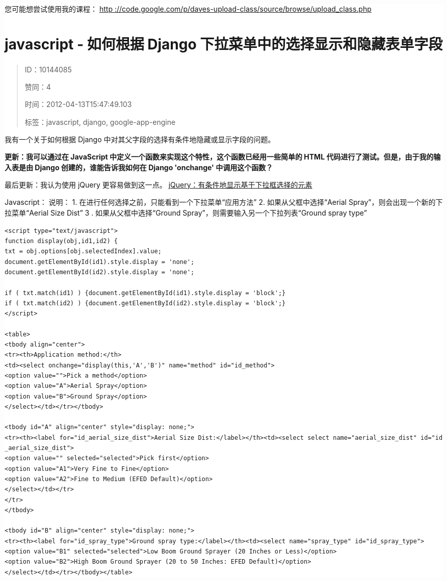 您可能想尝试使用我的课程： [http ://code.google.com/p/daves-upload-class/source/browse/upload_class.php](http://code.google.com/p/daves-upload-class/source/browse/upload_class.php)

# javascript - 如何根据 Django 下拉菜单中的选择显示和隐藏表单字段

> ID：10144085
> 
> 赞同：4
> 
> 时间：2012-04-13T15:47:49.103
> 
> 标签：javascript, django, google-app-engine

我有一个关于如何根据 Django 中对其父字段的选择有条件地隐藏或显示字段的问题。

**更新：我可以通过在 JavaScript 中定义一个函数来实现这个特性，这个函数已经用一些简单的 HTML 代码进行了测试。但是，由于我的输入表是由 Django 创建的，谁能告诉我如何在 Django 'onchange' 中调用这个函数？**

最后更新：我认为使用 jQuery 更容易做到这一点。 [jQuery：有条件地显示基于下拉框选择的元素](https://stackoverflow.com/questions/10200498/jquery-conditional-show-an-element-based-on-drop-down-box-selection)

Javascript： 说明： 1\. 在进行任何选择之前，只能看到一个下拉菜单“应用方法” 2\. 如果从父框中选择“Aerial Spray”，则会出现一个新的下拉菜单“Aerial Size Dist” 3 . 如果从父框中选择“Ground Spray”，则需要输入另一个下拉列表“Ground spray type”

```
<script type="text/javascript">
function display(obj,id1,id2) {
txt = obj.options[obj.selectedIndex].value;
document.getElementById(id1).style.display = 'none';
document.getElementById(id2).style.display = 'none';

if ( txt.match(id1) ) {document.getElementById(id1).style.display = 'block';}
if ( txt.match(id2) ) {document.getElementById(id2).style.display = 'block';}
</script>

<table>
<tbody align="center">
<tr><th>Application method:</th>
<td><select onchange="display(this,'A','B')" name="method" id="id_method">
<option value="">Pick a method</option>
<option value="A">Aerial Spray</option>
<option value="B">Ground Spray</option>
</select></td></tr></tbody>

<tbody id="A" align="center" style="display: none;">
<tr><th><label for="id_aerial_size_dist">Aerial Size Dist:</label></th><td><select select name="aerial_size_dist" id="id_aerial_size_dist">
<option value="" selected="selected">Pick first</option>
<option value="A1">Very Fine to Fine</option>
<option value="A2">Fine to Medium (EFED Default)</option>
</select></td></tr>
</tr>
</tbody>

<tbody id="B" align="center" style="display: none;">
<tr><th><label for="id_spray_type">Ground spray type:</label></th><td><select name="spray_type" id="id_spray_type">
<option value="B1" selected="selected">Low Boom Ground Sprayer (20 Inches or Less)</option>
<option value="B2">High Boom Ground Sprayer (20 to 50 Inches: EFED Default)</option>
</select></td></tr></tbody></table> 
```
